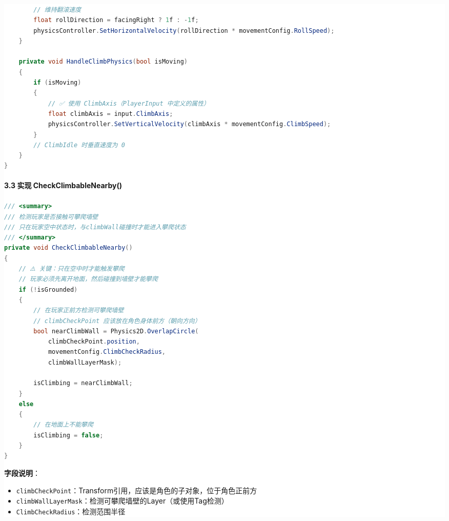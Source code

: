 ```csharp
        // 维持翻滚速度
        float rollDirection = facingRight ? 1f : -1f;
        physicsController.SetHorizontalVelocity(rollDirection * movementConfig.RollSpeed);
    }

    private void HandleClimbPhysics(bool isMoving)
    {
        if (isMoving)
        {
            // ✅ 使用 ClimbAxis（PlayerInput 中定义的属性）
            float climbAxis = input.ClimbAxis;
            physicsController.SetVerticalVelocity(climbAxis * movementConfig.ClimbSpeed);
        }
        // ClimbIdle 时垂直速度为 0
    }
}
```

#### 3.3 实现 CheckClimbableNearby()

```csharp
/// <summary>
/// 检测玩家是否接触可攀爬墙壁
/// 只在玩家空中状态时，与climbWall碰撞时才能进入攀爬状态
/// </summary>
private void CheckClimbableNearby()
{
    // ⚠️ 关键：只在空中时才能触发攀爬
    // 玩家必须先离开地面，然后碰撞到墙壁才能攀爬
    if (!isGrounded)
    {
        // 在玩家正前方检测可攀爬墙壁
        // climbCheckPoint 应该放在角色身体前方（朝向方向）
        bool nearClimbWall = Physics2D.OverlapCircle(
            climbCheckPoint.position,
            movementConfig.ClimbCheckRadius,
            climbWallLayerMask);

        isClimbing = nearClimbWall;
    }
    else
    {
        // 在地面上不能攀爬
        isClimbing = false;
    }
}
```

**字段说明**：
- `climbCheckPoint`：Transform引用，应该是角色的子对象，位于角色正前方
- `climbWallLayerMask`：检测可攀爬墙壁的Layer（或使用Tag检测）
- `ClimbCheckRadius`：检测范围半径
